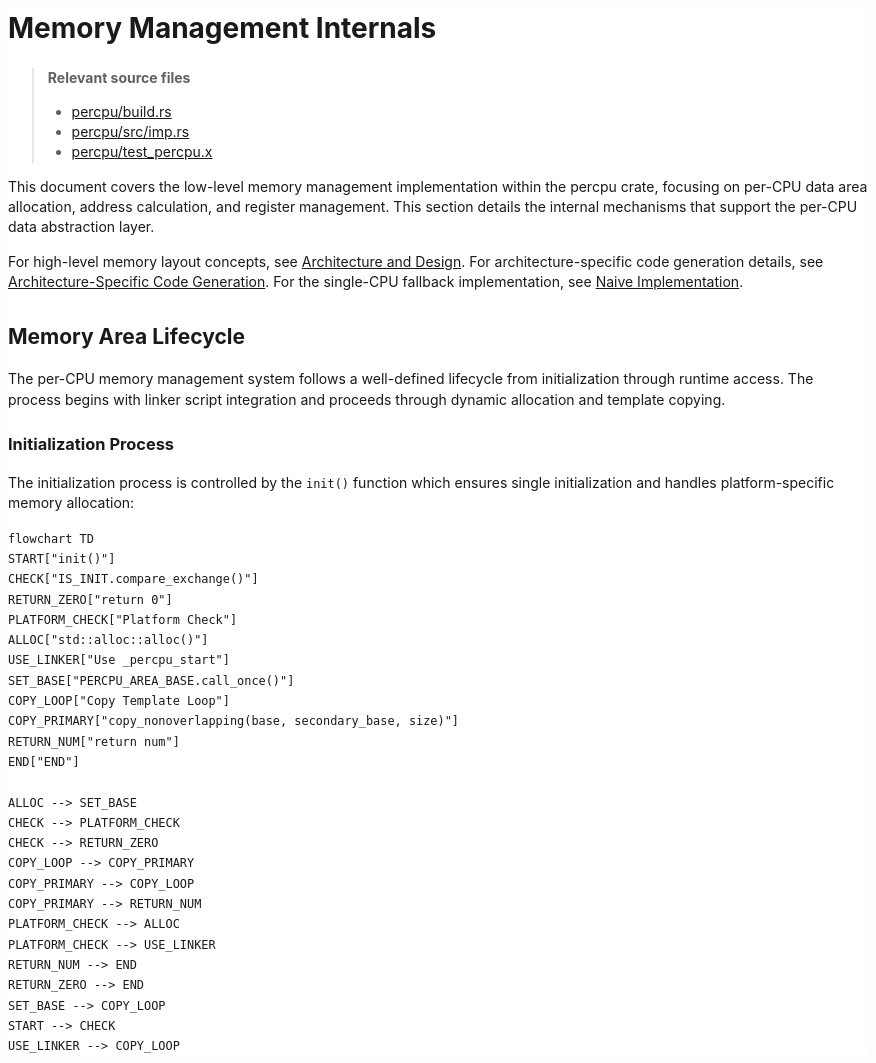 # Memory Management Internals

> **Relevant source files**
> * [percpu/build.rs](https://github.com/arceos-org/percpu/blob/89c8a54c/percpu/build.rs)
> * [percpu/src/imp.rs](https://github.com/arceos-org/percpu/blob/89c8a54c/percpu/src/imp.rs)
> * [percpu/test_percpu.x](https://github.com/arceos-org/percpu/blob/89c8a54c/percpu/test_percpu.x)

This document covers the low-level memory management implementation within the percpu crate, focusing on per-CPU data area allocation, address calculation, and register management. This section details the internal mechanisms that support the per-CPU data abstraction layer.

For high-level memory layout concepts, see [Architecture and Design](/arceos-org/percpu/3-architecture-and-design). For architecture-specific code generation details, see [Architecture-Specific Code Generation](/arceos-org/percpu/5.1-architecture-specific-code-generation). For the single-CPU fallback implementation, see [Naive Implementation](/arceos-org/percpu/5.2-naive-implementation).

## Memory Area Lifecycle

The per-CPU memory management system follows a well-defined lifecycle from initialization through runtime access. The process begins with linker script integration and proceeds through dynamic allocation and template copying.

### Initialization Process

The initialization process is controlled by the `init()` function which ensures single initialization and handles platform-specific memory allocation:

```mermaid
flowchart TD
START["init()"]
CHECK["IS_INIT.compare_exchange()"]
RETURN_ZERO["return 0"]
PLATFORM_CHECK["Platform Check"]
ALLOC["std::alloc::alloc()"]
USE_LINKER["Use _percpu_start"]
SET_BASE["PERCPU_AREA_BASE.call_once()"]
COPY_LOOP["Copy Template Loop"]
COPY_PRIMARY["copy_nonoverlapping(base, secondary_base, size)"]
RETURN_NUM["return num"]
END["END"]

ALLOC --> SET_BASE
CHECK --> PLATFORM_CHECK
CHECK --> RETURN_ZERO
COPY_LOOP --> COPY_PRIMARY
COPY_PRIMARY --> COPY_LOOP
COPY_PRIMARY --> RETURN_NUM
PLATFORM_CHECK --> ALLOC
PLATFORM_CHECK --> USE_LINKER
RETURN_NUM --> END
RETURN_ZERO --> END
SET_BASE --> COPY_LOOP
START --> CHECK
USE_LINKER --> COPY_LOOP
```
